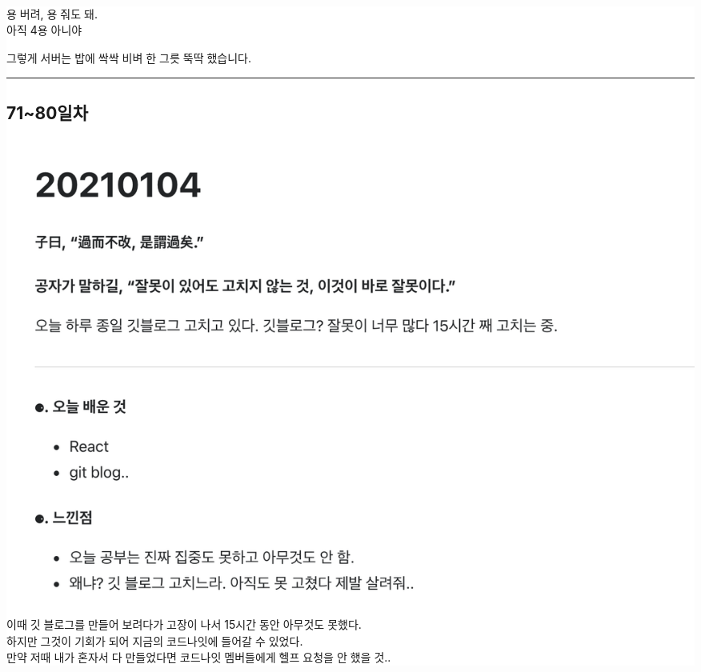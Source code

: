 용 버려, 용 줘도 돼.  
아직 4용 아니야

그렇게 서버는 밥에 싹싹 비벼 한 그릇 뚝딱 했습니다.

---

## 71~80일차

![image](/assets/img/sample/TIL10014.png)

이때 깃 블로그를 만들어 보려다가 고장이 나서 15시간 동안 아무것도 못했다.  
하지만 그것이 기회가 되어 지금의 코드나잇에 들어갈 수 있었다.  
만약 저때 내가 혼자서 다 만들었다면 코드나잇 멤버들에게 헬프 요청을 안 했을 것..
